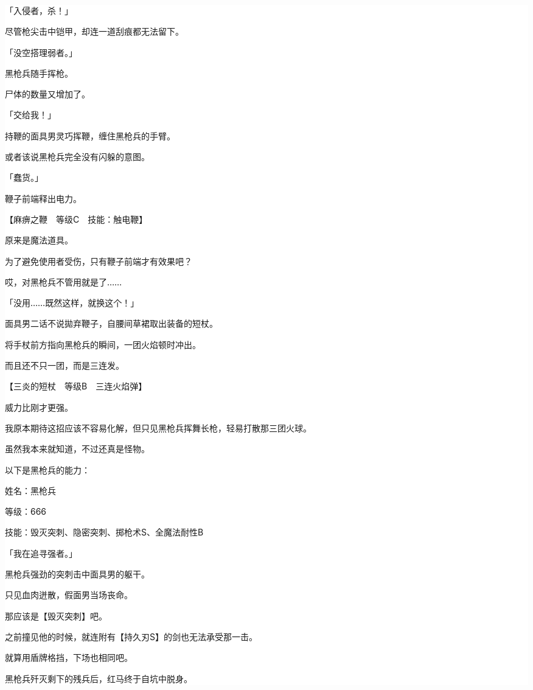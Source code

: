「入侵者，杀！」

尽管枪尖击中铠甲，却连一道刮痕都无法留下。

「没空搭理弱者。」

黑枪兵随手挥枪。

尸体的数量又增加了。

「交给我！」

持鞭的面具男灵巧挥鞭，缠住黑枪兵的手臂。

或者该说黑枪兵完全没有闪躲的意图。

「蠢货。」

鞭子前端释出电力。

【麻痹之鞭　等级C　技能：触电鞭】

原来是魔法道具。

为了避免使用者受伤，只有鞭子前端才有效果吧？

哎，对黑枪兵不管用就是了……

「没用……既然这样，就换这个！」

面具男二话不说拋弃鞭子，自腰间草裙取出装备的短杖。

将手杖前方指向黑枪兵的瞬间，一团火焰顿时冲出。

而且还不只一团，而是三连发。

【三炎的短杖　等级B　三连火焰弹】

威力比刚才更强。

我原本期待这招应该不容易化解，但只见黑枪兵挥舞长枪，轻易打散那三团火球。

虽然我本来就知道，不过还真是怪物。

以下是黑枪兵的能力：

姓名：黑枪兵

等级：666

技能：毁灭突刺、隐密突刺、掷枪术S、全魔法耐性B

「我在追寻强者。」

黑枪兵强劲的突刺击中面具男的躯干。

只见血肉迸散，假面男当场丧命。

那应该是【毁灭突刺】吧。

之前撞见他的时候，就连附有【持久刃S】的剑也无法承受那一击。

就算用盾牌格挡，下场也相同吧。

黑枪兵歼灭剩下的残兵后，红马终于自坑中脱身。
